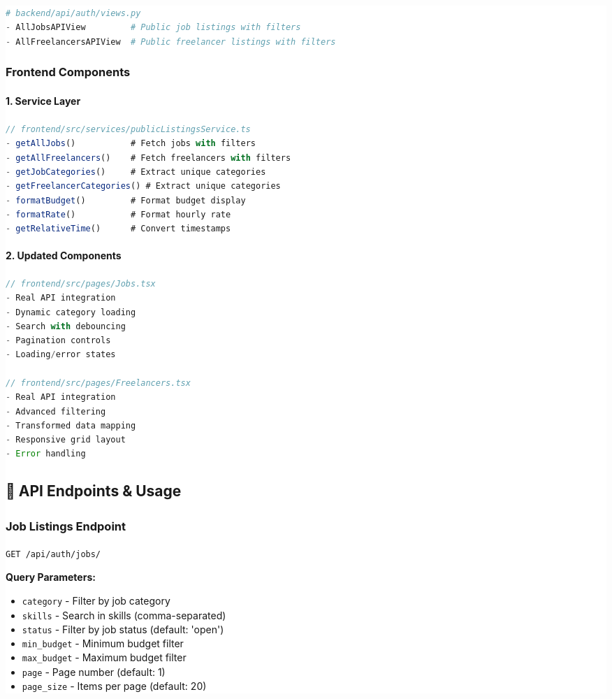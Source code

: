 ```python
# backend/api/auth/views.py
- AllJobsAPIView         # Public job listings with filters
- AllFreelancersAPIView  # Public freelancer listings with filters
```

### Frontend Components

#### 1. **Service Layer**

```typescript
// frontend/src/services/publicListingsService.ts
- getAllJobs()           # Fetch jobs with filters
- getAllFreelancers()    # Fetch freelancers with filters
- getJobCategories()     # Extract unique categories
- getFreelancerCategories() # Extract unique categories
- formatBudget()         # Format budget display
- formatRate()           # Format hourly rate
- getRelativeTime()      # Convert timestamps
```

#### 2. **Updated Components**

```typescript
// frontend/src/pages/Jobs.tsx
- Real API integration
- Dynamic category loading
- Search with debouncing
- Pagination controls
- Loading/error states

// frontend/src/pages/Freelancers.tsx
- Real API integration
- Advanced filtering
- Transformed data mapping
- Responsive grid layout
- Error handling
```

## 🚀 API Endpoints & Usage

### Job Listings Endpoint

```
GET /api/auth/jobs/
```

**Query Parameters:**

- `category` - Filter by job category
- `skills` - Search in skills (comma-separated)
- `status` - Filter by job status (default: 'open')
- `min_budget` - Minimum budget filter
- `max_budget` - Maximum budget filter
- `page` - Page number (default: 1)
- `page_size` - Items per page (default: 20)
